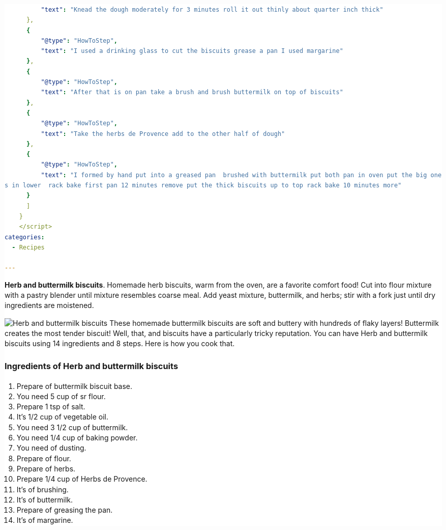 ```yaml
          "text": "Knead the dough moderately for 3 minutes roll it out thinly about quarter inch thick"
      }, 
      {
          "@type": "HowToStep",
          "text": "I used a drinking glass to cut the biscuits grease a pan I used margarine"
      }, 
      {
          "@type": "HowToStep",
          "text": "After that is on pan take a brush and brush buttermilk on top of biscuits"
      }, 
      {
          "@type": "HowToStep",
          "text": "Take the herbs de Provence add to the other half of dough"
      }, 
      {
          "@type": "HowToStep",
          "text": "I formed by hand put into a greased pan  brushed with buttermilk put both pan in oven put the big ones in lower  rack bake first pan 12 minutes remove put the thick biscuits up to top rack bake 10 minutes more"
      }
      ]
    }
    </script>
categories:
  - Recipes

---
```

**Herb and buttermilk biscuits**. Homemade herb biscuits, warm from the oven, are a favorite comfort food! Cut into flour mixture with a pastry blender until mixture resembles coarse meal. Add yeast mixture, buttermilk, and herbs; stir with a fork just until dry ingredients are moistened. 

<img src="https://img-global.cpcdn.com/recipes/5557019497988096/751x532cq70/herb-and-buttermilk-biscuits-recipe-main-photo.jpg" alt="Herb and buttermilk biscuits" style="width: 100%;" /> These homemade buttermilk biscuits are soft and buttery with hundreds of flaky layers! Buttermilk creates the most tender biscuit! Well, that, and biscuits have a particularly tricky reputation. You can have Herb and buttermilk biscuits using 14 ingredients and 8 steps. Here is how you cook that. 

### Ingredients of Herb and buttermilk biscuits

  1. Prepare of buttermilk biscuit base. 
  2. You need 5 cup of sr flour. 
  3. Prepare 1 tsp of salt. 
  4. It&#8217;s 1/2 cup of vegetable oil. 
  5. You need 3 1/2 cup of buttermilk. 
  6. You need 1/4 cup of baking powder. 
  7. You need of dusting. 
  8. Prepare of flour. 
  9. Prepare of herbs. 
 10. Prepare 1/4 cup of Herbs de Provence. 
 11. It&#8217;s of brushing. 
 12. It&#8217;s of buttermilk. 
 13. Prepare of greasing the pan. 
 14. It&#8217;s of margarine. 
